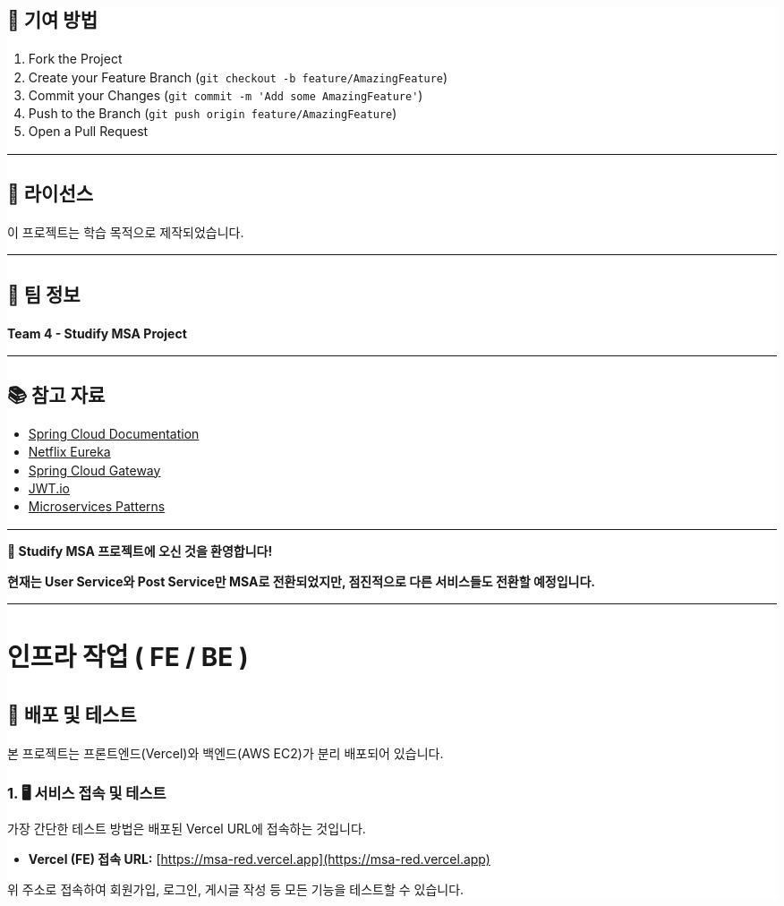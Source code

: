 
## **🤝 기여 방법**

1. Fork the Project
2. Create your Feature Branch (`git checkout -b feature/AmazingFeature`)
3. Commit your Changes (`git commit -m 'Add some AmazingFeature'`)
4. Push to the Branch (`git push origin feature/AmazingFeature`)
5. Open a Pull Request

---

## **📝 라이선스**

이 프로젝트는 학습 목적으로 제작되었습니다.

---

## **👥 팀 정보**

**Team 4 - Studify MSA Project**

---

## **📚 참고 자료**

- [Spring Cloud Documentation](https://spring.io/projects/spring-cloud)
- [Netflix Eureka](https://github.com/Netflix/eureka)
- [Spring Cloud Gateway](https://spring.io/projects/spring-cloud-gateway)
- [JWT.io](https://jwt.io/)
- [Microservices Patterns](https://microservices.io/patterns/index.html)

---

**🎉 Studify MSA 프로젝트에 오신 것을 환영합니다!**

**현재는 User Service와 Post Service만 MSA로 전환되었지만, 점진적으로 다른 서비스들도 전환할 예정입니다.**

---

# 인프라 작업 ( FE / BE )
## 🚀 배포 및 테스트

본 프로젝트는 프론트엔드(Vercel)와 백엔드(AWS EC2)가 분리 배포되어 있습니다.

### 1. 🖥️ 서비스 접속 및 테스트

가장 간단한 테스트 방법은 배포된 Vercel URL에 접속하는 것입니다.

* **Vercel (FE) 접속 URL:** [https://msa-red.vercel.app](https://msa-red.vercel.app)

위 주소로 접속하여 회원가입, 로그인, 게시글 작성 등 모든 기능을 테스트할 수 있습니다.
